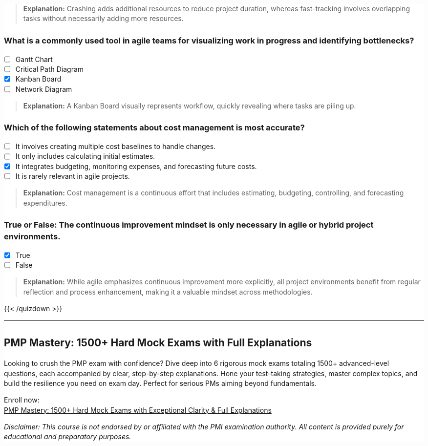 > **Explanation:** Crashing adds additional resources to reduce project duration, whereas fast-tracking involves overlapping tasks without necessarily adding more resources.

### What is a commonly used tool in agile teams for visualizing work in progress and identifying bottlenecks?

- [ ] Gantt Chart  
- [ ] Critical Path Diagram  
- [x] Kanban Board  
- [ ] Network Diagram  

> **Explanation:** A Kanban Board visually represents workflow, quickly revealing where tasks are piling up.

### Which of the following statements about cost management is most accurate?

- [ ] It involves creating multiple cost baselines to handle changes.  
- [ ] It only includes calculating initial estimates.  
- [x] It integrates budgeting, monitoring expenses, and forecasting future costs.  
- [ ] It is rarely relevant in agile projects.  

> **Explanation:** Cost management is a continuous effort that includes estimating, budgeting, controlling, and forecasting expenditures.

### True or False: The continuous improvement mindset is only necessary in agile or hybrid project environments.

- [x] True  
- [ ] False  

> **Explanation:** While agile emphasizes continuous improvement more explicitly, all project environments benefit from regular reflection and process enhancement, making it a valuable mindset across methodologies.

{{< /quizdown >}}

---

## PMP Mastery: 1500+ Hard Mock Exams with Full Explanations 

Looking to crush the PMP exam with confidence? Dive deep into 6 rigorous mock exams totaling 1500+ advanced-level questions, each accompanied by clear, step-by-step explanations. Hone your test-taking strategies, master complex topics, and build the resilience you need on exam day. Perfect for serious PMs aiming beyond fundamentals.

Enroll now:  
[PMP Mastery: 1500+ Hard Mock Exams with Exceptional Clarity & Full Explanations](https://www.udemy.com/course/pmp-2025/?referralCode=CF83A54BC86BE27F9AFE)

_Disclaimer: This course is not endorsed by or affiliated with the PMI examination authority. All content is provided purely for educational and preparatory purposes._
